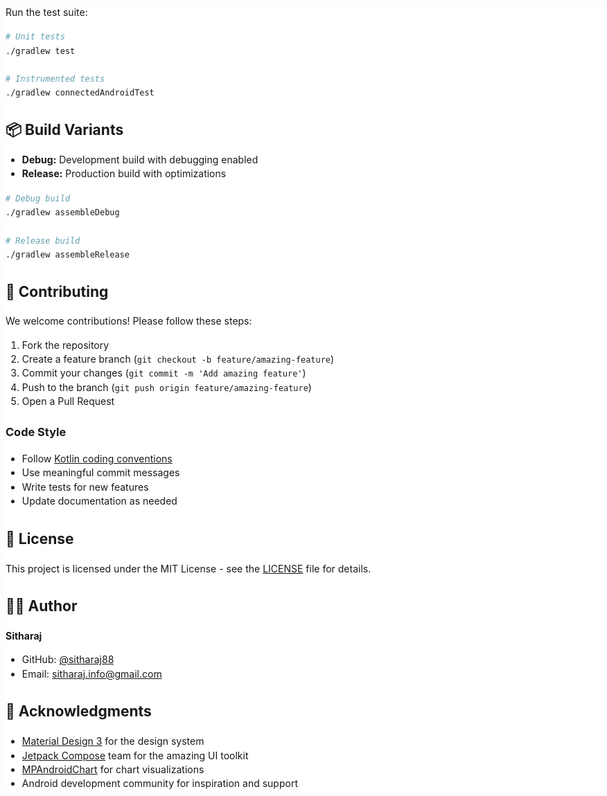 Run the test suite:

```bash
# Unit tests
./gradlew test

# Instrumented tests
./gradlew connectedAndroidTest
```

## 📦 Build Variants

- **Debug:** Development build with debugging enabled
- **Release:** Production build with optimizations

```bash
# Debug build
./gradlew assembleDebug

# Release build
./gradlew assembleRelease
```

## 🤝 Contributing

We welcome contributions! Please follow these steps:

1. Fork the repository
2. Create a feature branch (`git checkout -b feature/amazing-feature`)
3. Commit your changes (`git commit -m 'Add amazing feature'`)
4. Push to the branch (`git push origin feature/amazing-feature`)
5. Open a Pull Request

### Code Style
- Follow [Kotlin coding conventions](https://kotlinlang.org/docs/coding-conventions.html)
- Use meaningful commit messages
- Write tests for new features
- Update documentation as needed

## 📄 License

This project is licensed under the MIT License - see the [LICENSE](LICENSE) file for details.

## 👨‍💻 Author

**Sitharaj**
- GitHub: [@sitharaj88](https://github.com/sitharaj88)
- Email: sitharaj.info@gmail.com

## 🙏 Acknowledgments

- [Material Design 3](https://m3.material.io/) for the design system
- [Jetpack Compose](https://developer.android.com/jetpack/compose) team for the amazing UI toolkit
- [MPAndroidChart](https://github.com/PhilJay/MPAndroidChart) for chart visualizations
- Android development community for inspiration and support
